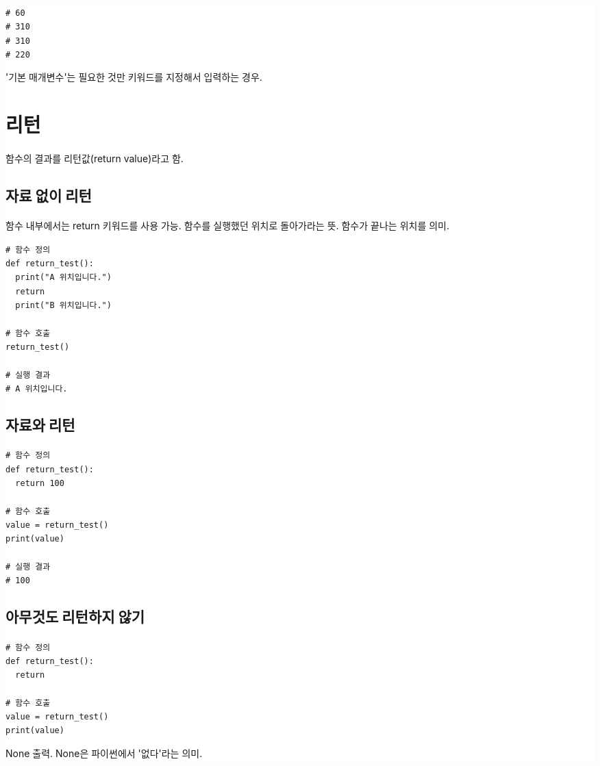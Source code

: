 ```
# 60
# 310
# 310
# 220
```
'기본 매개변수'는 필요한 것만 키워드를 지정해서 입력하는 경우.

# 리턴
함수의 결과를 리턴값(return value)라고 함.
## 자료 없이 리턴
함수 내부에서는 return 키워드를 사용 가능. 함수를 실행했던 위치로 돌아가라는 뜻. 함수가 끝나는 위치를 의미.
```
# 함수 정의
def return_test():
  print("A 위치입니다.")
  return
  print("B 위치입니다.")

# 함수 호출
return_test()

# 실행 결과
# A 위치입니다.
```
## 자료와 리턴
```
# 함수 정의
def return_test():
  return 100

# 함수 호출
value = return_test()
print(value)

# 실행 결과
# 100
```
## 아무것도 리턴하지 않기
```
# 함수 정의
def return_test():
  return

# 함수 호출
value = return_test()
print(value)
```
None 출력. None은 파이썬에서 '없다'라는 의미.
